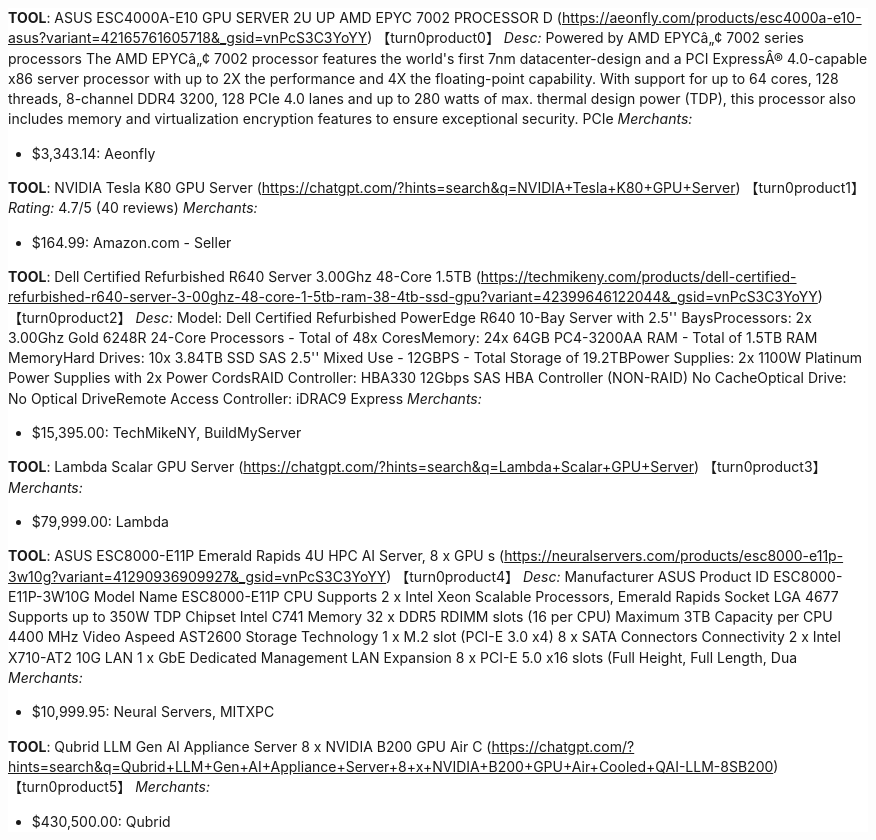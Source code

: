 **TOOL**: ASUS ESC4000A-E10 GPU SERVER 2U UP AMD EPYC 7002 PROCESSOR D (https://aeonfly.com/products/esc4000a-e10-asus?variant=42165761605718&_gsid=vnPcS3C3YoYY)
【turn0product0】
*Desc:* Powered by AMD EPYCâ„¢ 7002 series processors The AMD EPYCâ„¢ 7002 processor features the world's first 7nm datacenter-design and a PCI ExpressÂ® 4.0-capable x86 server processor with up to 2X the performance and 4X the floating-point capability. With support for up to 64 cores, 128 threads, 8-channel DDR4 3200, 128 PCIe 4.0 lanes and up to 280 watts of max. thermal design power (TDP), this processor also includes memory and virtualization encryption features to ensure exceptional security. PCIe
*Merchants:*
  - $3,343.14: Aeonfly

**TOOL**: NVIDIA Tesla K80 GPU Server (https://chatgpt.com/?hints=search&q=NVIDIA+Tesla+K80+GPU+Server)
【turn0product1】
*Rating:* 4.7/5 (40 reviews)
*Merchants:*
  - $164.99: Amazon.com - Seller

**TOOL**: Dell Certified Refurbished R640 Server 3.00Ghz 48-Core 1.5TB (https://techmikeny.com/products/dell-certified-refurbished-r640-server-3-00ghz-48-core-1-5tb-ram-38-4tb-ssd-gpu?variant=42399646122044&_gsid=vnPcS3C3YoYY)
【turn0product2】
*Desc:* Model: Dell Certified Refurbished PowerEdge R640 10-Bay Server with 2.5'' BaysProcessors: 2x 3.00Ghz Gold 6248R 24-Core Processors - Total of 48x CoresMemory: 24x 64GB PC4-3200AA RAM - Total of 1.5TB RAM MemoryHard Drives: 10x 3.84TB SSD SAS 2.5'' Mixed Use - 12GBPS - Total Storage of 19.2TBPower Supplies: 2x 1100W Platinum Power Supplies with 2x Power CordsRAID Controller: HBA330 12Gbps SAS HBA Controller (NON-RAID) No CacheOptical Drive: No Optical DriveRemote Access Controller: iDRAC9 Express
*Merchants:*
  - $15,395.00: TechMikeNY, BuildMyServer

**TOOL**: Lambda Scalar GPU Server (https://chatgpt.com/?hints=search&q=Lambda+Scalar+GPU+Server)
【turn0product3】
*Merchants:*
  - $79,999.00: Lambda

**TOOL**: ASUS ESC8000-E11P Emerald Rapids 4U HPC AI Server, 8 x GPU s (https://neuralservers.com/products/esc8000-e11p-3w10g?variant=41290936909927&_gsid=vnPcS3C3YoYY)
【turn0product4】
*Desc:* Manufacturer ASUS Product ID ESC8000-E11P-3W10G Model Name ESC8000-E11P CPU Supports 2 x Intel Xeon Scalable Processors, Emerald Rapids Socket LGA 4677 Supports up to 350W TDP Chipset Intel C741 Memory 32 x DDR5 RDIMM slots (16 per CPU) Maximum 3TB Capacity per CPU 4400 MHz Video Aspeed AST2600 Storage Technology 1 x M.2 slot (PCI-E 3.0 x4) 8 x SATA Connectors Connectivity 2 x Intel X710-AT2 10G LAN 1 x GbE Dedicated Management LAN Expansion 8 x PCI-E 5.0 x16 slots (Full Height, Full Length, Dua
*Merchants:*
  - $10,999.95: Neural Servers, MITXPC

**TOOL**: Qubrid LLM Gen AI Appliance Server 8 x NVIDIA B200 GPU Air C (https://chatgpt.com/?hints=search&q=Qubrid+LLM+Gen+AI+Appliance+Server+8+x+NVIDIA+B200+GPU+Air+Cooled+QAI-LLM-8SB200)
【turn0product5】
*Merchants:*
  - $430,500.00: Qubrid
